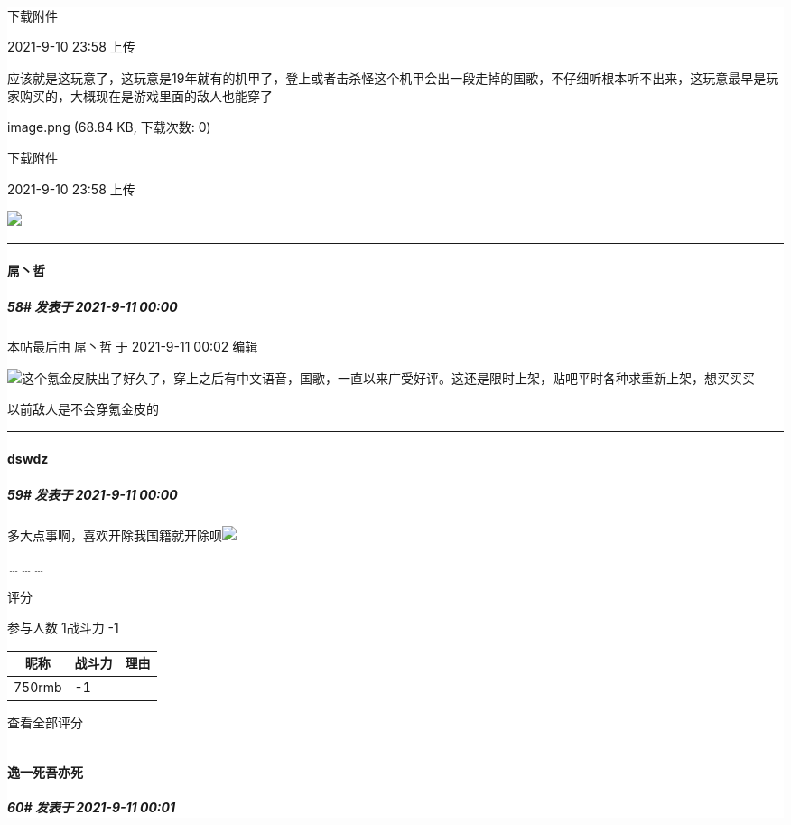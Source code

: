下载附件

2021-9-10 23:58 上传


应该就是这玩意了，这玩意是19年就有的机甲了，登上或者击杀怪这个机甲会出一段走掉的国歌，不仔细听根本听不出来，这玩意最早是玩家购买的，大概现在是游戏里面的敌人也能穿了


image.png
(68.84 KB, 下载次数: 0)


下载附件


2021-9-10 23:58 上传


<img src="https://img.saraba1st.com/forum/202109/10/235818mltl5v7xe1lykltq.png" referrerpolicy="no-referrer">


*****

####  屌丶哲  
##### 58#       发表于 2021-9-11 00:00


 本帖最后由 屌丶哲 于 2021-9-11 00:02 编辑 

<img src="https://static.saraba1st.com/image/smiley/face2017/002.png" referrerpolicy="no-referrer">这个氪金皮肤出了好久了，穿上之后有中文语音，国歌，一直以来广受好评。这还是限时上架，贴吧平时各种求重新上架，想买买买

以前敌人是不会穿氪金皮的


*****

####  dswdz  
##### 59#       发表于 2021-9-11 00:00


多大点事啊，喜欢开除我国籍就开除呗<img src="https://static.saraba1st.com/image/smiley/face2017/067.png" referrerpolicy="no-referrer">


﹍﹍﹍

评分


 参与人数 1战斗力 -1

|昵称|战斗力|理由|
|----|---|---|
| 750rmb|-1||


查看全部评分


*****

####  逸一死吾亦死  
##### 60#       发表于 2021-9-11 00:01
